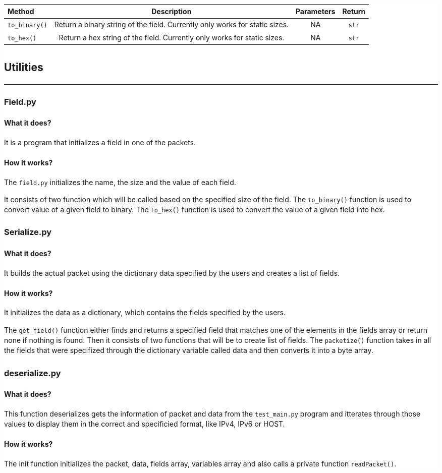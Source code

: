 
| Method        |                                 Description                                 | Parameters | Return |
| :------------ | :-------------------------------------------------------------------------: | :--------: | :----: |
| `to_binary()` | Return a binary string of the field. Currently only works for static sizes. |     NA     | `str`  |
| `to_hex()`    |  Return a hex string of the field. Currently only works for static sizes.   |     NA     | `str`  |

## Utilities

---

### Field.py

#### What it does?

It is a program that initializes a field in one of the packets.

#### How it works?

The `field.py` initializes the name, the size and the value of each field.

It consists of two function which will be called based on the specified size of the field. The `to_binary()` function is used to convert value of a given field to binary. The `to_hex()` function is used to convert the value of a given field into hex.

### Serialize.py

#### What it does?

It builds the actual packet using the dictionary data specified by the users and creates a list of fields.

#### How it works?

It initializes the data as a dictionary, which contains the fields specified by the users.

The `get_field()` function either finds and returns a specified field that matches one of the elements in the fields array or return none if nothing is found. Then it consists of two functions that will be to create list of fields. The `packetize()` function takes in all the fields that were specifized through the dictionary variable called data and then converts it into a byte array.

### deserialize.py

#### What it does?

This function deserializes gets the information of packet and data from the `test_main.py` program and itterates through those values to display them in the correct and specificied format, like IPv4, IPv6 or HOST.

#### How it works?

The init function initializes the packet, data, fields array, variables array and also calls a private function `readPacket()`.
